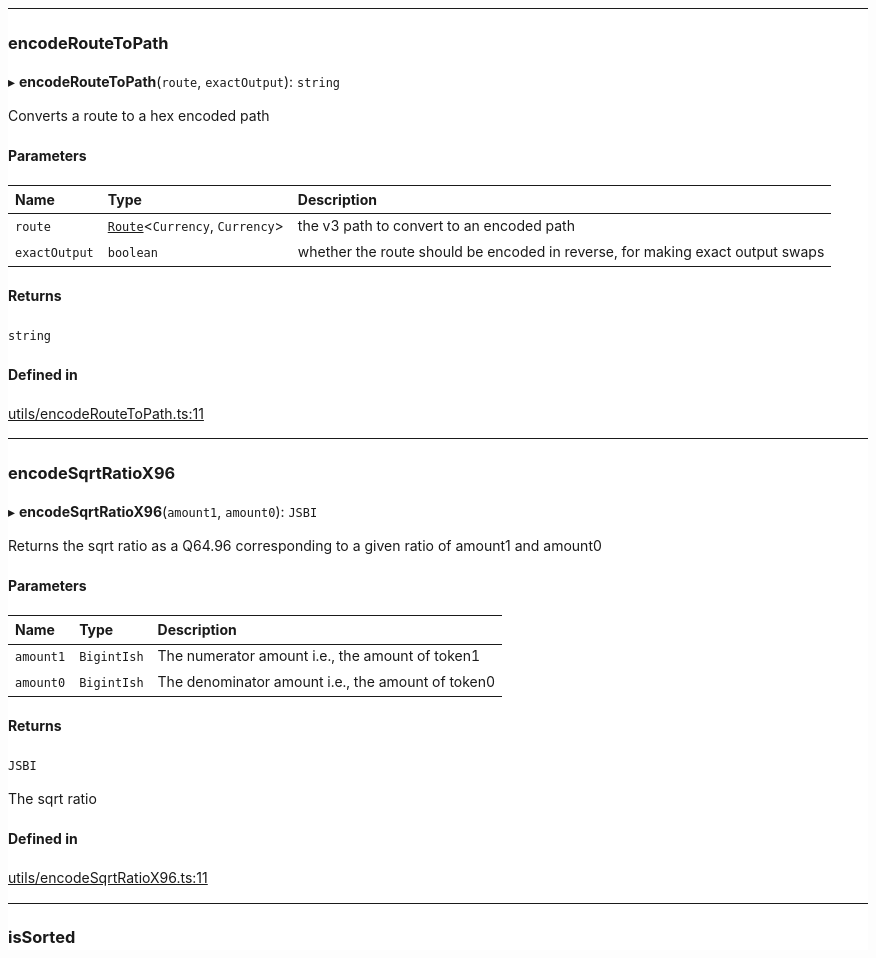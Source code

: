 ___

### encodeRouteToPath

▸ **encodeRouteToPath**(`route`, `exactOutput`): `string`

Converts a route to a hex encoded path

#### Parameters

| Name | Type | Description |
| :------ | :------ | :------ |
| `route` | [`Route`](classes/Route.md)<`Currency`, `Currency`\> | the v3 path to convert to an encoded path |
| `exactOutput` | `boolean` | whether the route should be encoded in reverse, for making exact output swaps |

#### Returns

`string`

#### Defined in

[utils/encodeRouteToPath.ts:11](https://github.com/Jingo-Finance/v3-sdk/blob/08a7c05/src/utils/encodeRouteToPath.ts#L11)

___

### encodeSqrtRatioX96

▸ **encodeSqrtRatioX96**(`amount1`, `amount0`): `JSBI`

Returns the sqrt ratio as a Q64.96 corresponding to a given ratio of amount1 and amount0

#### Parameters

| Name | Type | Description |
| :------ | :------ | :------ |
| `amount1` | `BigintIsh` | The numerator amount i.e., the amount of token1 |
| `amount0` | `BigintIsh` | The denominator amount i.e., the amount of token0 |

#### Returns

`JSBI`

The sqrt ratio

#### Defined in

[utils/encodeSqrtRatioX96.ts:11](https://github.com/Jingo-Finance/v3-sdk/blob/08a7c05/src/utils/encodeSqrtRatioX96.ts#L11)

___

### isSorted
